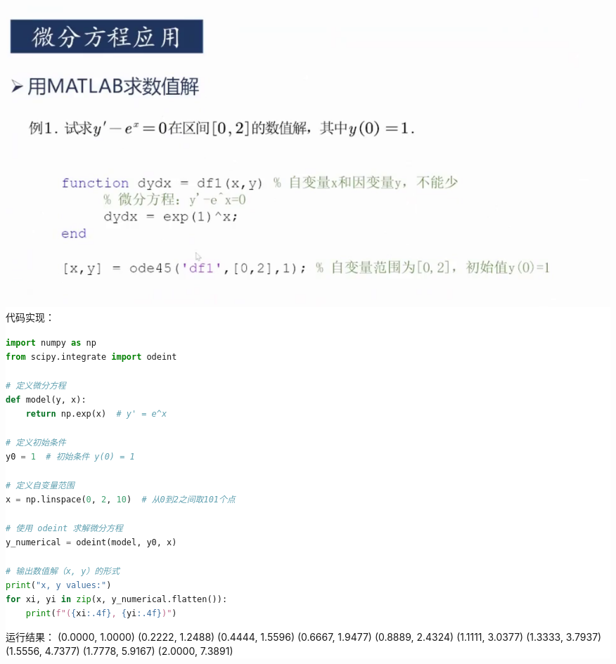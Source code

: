 ![alt text](pictures/微分方程/image-9.png)
代码实现：
```python
import numpy as np
from scipy.integrate import odeint

# 定义微分方程
def model(y, x):
    return np.exp(x)  # y' = e^x

# 定义初始条件
y0 = 1  # 初始条件 y(0) = 1

# 定义自变量范围
x = np.linspace(0, 2, 10)  # 从0到2之间取101个点

# 使用 odeint 求解微分方程
y_numerical = odeint(model, y0, x)

# 输出数值解（x, y）的形式
print("x, y values:")
for xi, yi in zip(x, y_numerical.flatten()):
    print(f"({xi:.4f}, {yi:.4f})")
```
运行结果：
(0.0000, 1.0000)
(0.2222, 1.2488)
(0.4444, 1.5596)
(0.6667, 1.9477)
(0.8889, 2.4324)
(1.1111, 3.0377)
(1.3333, 3.7937)
(1.5556, 4.7377)
(1.7778, 5.9167)
(2.0000, 7.3891)
